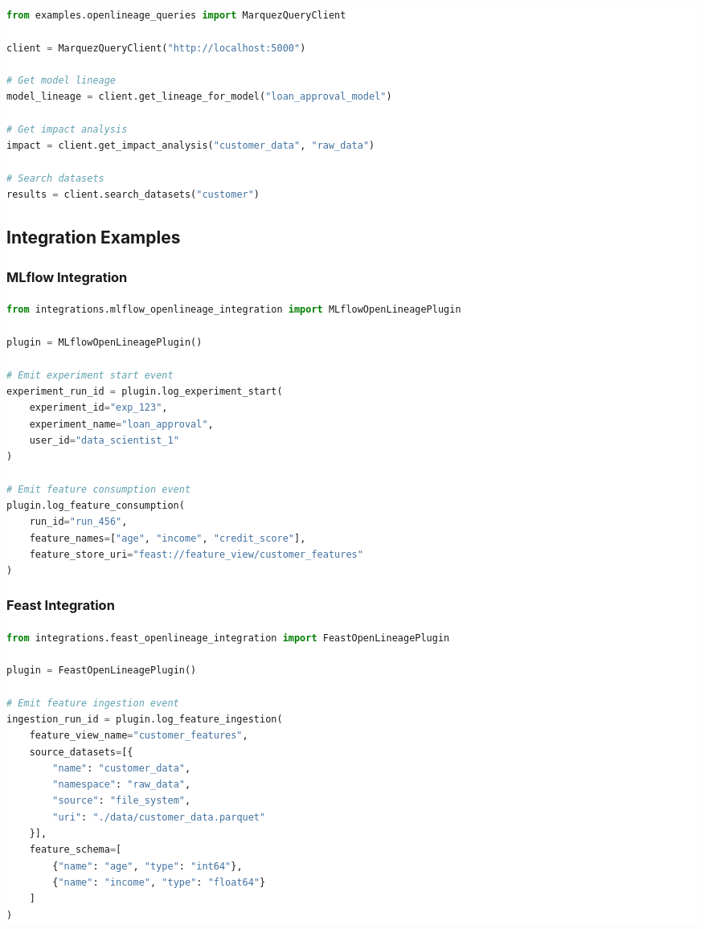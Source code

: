 ```python
from examples.openlineage_queries import MarquezQueryClient

client = MarquezQueryClient("http://localhost:5000")

# Get model lineage
model_lineage = client.get_lineage_for_model("loan_approval_model")

# Get impact analysis
impact = client.get_impact_analysis("customer_data", "raw_data")

# Search datasets
results = client.search_datasets("customer")
```

## Integration Examples

### MLflow Integration

```python
from integrations.mlflow_openlineage_integration import MLflowOpenLineagePlugin

plugin = MLflowOpenLineagePlugin()

# Emit experiment start event
experiment_run_id = plugin.log_experiment_start(
    experiment_id="exp_123",
    experiment_name="loan_approval",
    user_id="data_scientist_1"
)

# Emit feature consumption event
plugin.log_feature_consumption(
    run_id="run_456",
    feature_names=["age", "income", "credit_score"],
    feature_store_uri="feast://feature_view/customer_features"
)
```

### Feast Integration

```python
from integrations.feast_openlineage_integration import FeastOpenLineagePlugin

plugin = FeastOpenLineagePlugin()

# Emit feature ingestion event
ingestion_run_id = plugin.log_feature_ingestion(
    feature_view_name="customer_features",
    source_datasets=[{
        "name": "customer_data",
        "namespace": "raw_data",
        "source": "file_system",
        "uri": "./data/customer_data.parquet"
    }],
    feature_schema=[
        {"name": "age", "type": "int64"},
        {"name": "income", "type": "float64"}
    ]
)
```
